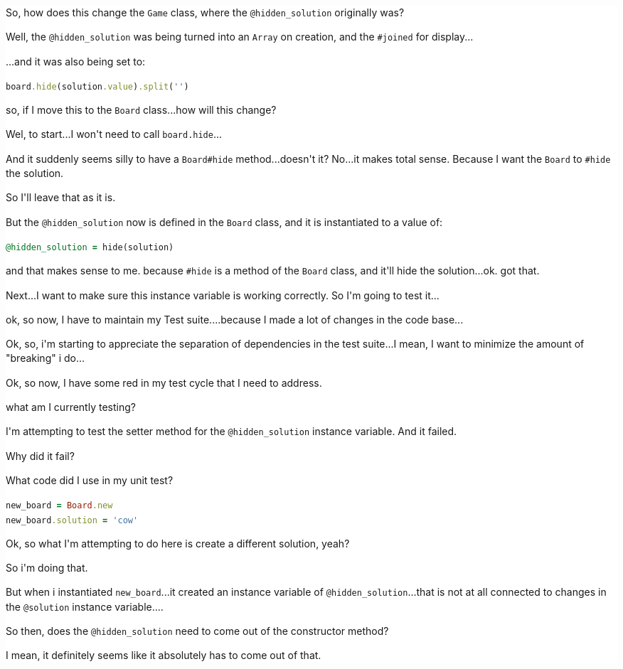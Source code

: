 So, how does this change the `Game` class, where the `@hidden_solution` originally was? 

Well, the `@hidden_solution` was being turned into an `Array` on creation, and the `#joined` for display...

...and it was also being set to: 

```ruby
board.hide(solution.value).split('')
```

so, if I move this to the `Board` class...how will this change? 

Wel, to start...I won't need to call `board.hide`...

And it suddenly seems silly to have a `Board#hide` method...doesn't it? No...it makes total sense. Because I want the `Board` to `#hide` the solution. 

So I'll leave that as it is. 

But the `@hidden_solution` now is defined in the `Board` class, and it is instantiated to a value of: 

```ruby
@hidden_solution = hide(solution)
```

and that makes sense to me. because `#hide` is a method of the `Board` class, and it'll hide the solution...ok. got that. 

Next...I want to make sure this instance variable is working correctly. So I'm going to test it...

ok, so now, I have to maintain my Test suite....because I made a lot of changes in the code base...

Ok, so, i'm starting to appreciate the separation of dependencies in the test suite...I mean, I want to minimize the amount of "breaking" i do...

Ok, so now, I have some red in my test cycle that I need to address.

what am I currently testing? 

I'm attempting to test the setter method for the `@hidden_solution` instance variable. And it failed. 

Why did it fail? 

What code did I use in my unit test? 

```ruby
new_board = Board.new
new_board.solution = 'cow'
```

Ok, so what I'm attempting to do here is create a different solution, yeah? 

So i'm doing that.

But when i instantiated `new_board`...it created an instance variable of `@hidden_solution`...that is not at all connected to changes in the `@solution` instance variable....

So then, does the `@hidden_solution` need to come out of the constructor method? 

I mean, it definitely seems like it absolutely has to come out of that.
